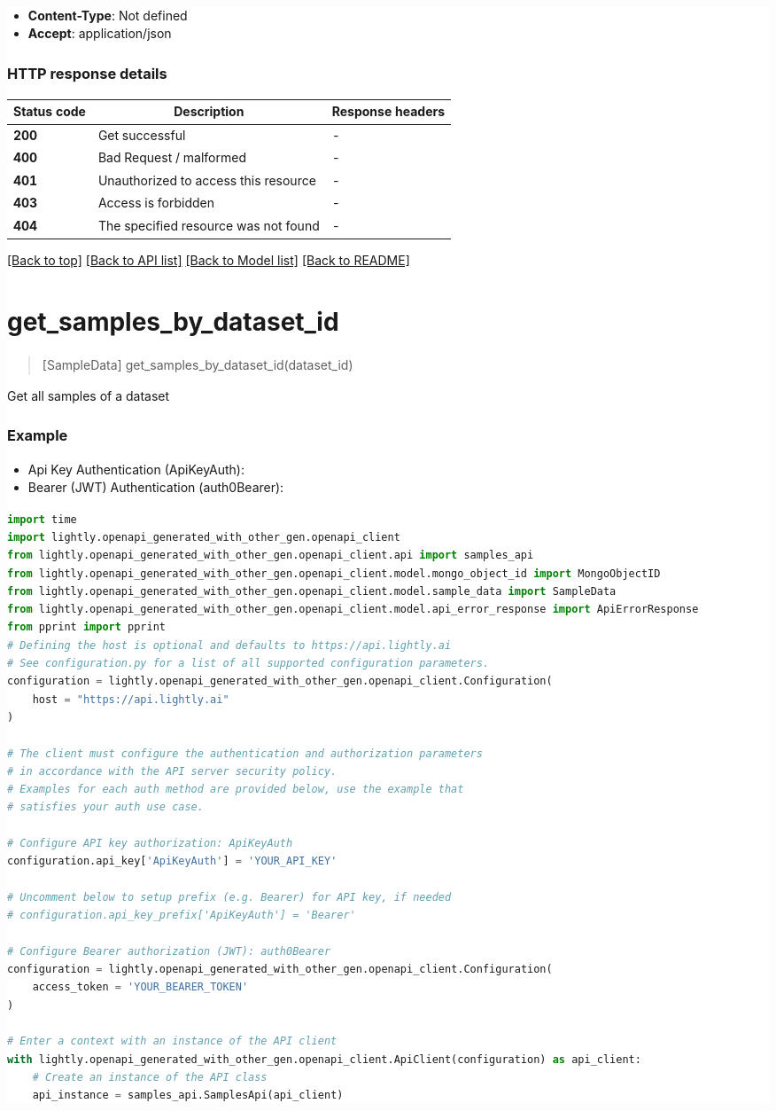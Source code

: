  - **Content-Type**: Not defined
 - **Accept**: application/json

### HTTP response details
| Status code | Description | Response headers |
|-------------|-------------|------------------|
**200** | Get successful |  -  |
**400** | Bad Request / malformed |  -  |
**401** | Unauthorized to access this resource |  -  |
**403** | Access is forbidden |  -  |
**404** | The specified resource was not found |  -  |

[[Back to top]](#) [[Back to API list]](../README.md#documentation-for-api-endpoints) [[Back to Model list]](../README.md#documentation-for-models) [[Back to README]](../README.md)

# **get_samples_by_dataset_id**
> [SampleData] get_samples_by_dataset_id(dataset_id)



Get all samples of a dataset

### Example

* Api Key Authentication (ApiKeyAuth):
* Bearer (JWT) Authentication (auth0Bearer):
```python
import time
import lightly.openapi_generated_with_other_gen.openapi_client
from lightly.openapi_generated_with_other_gen.openapi_client.api import samples_api
from lightly.openapi_generated_with_other_gen.openapi_client.model.mongo_object_id import MongoObjectID
from lightly.openapi_generated_with_other_gen.openapi_client.model.sample_data import SampleData
from lightly.openapi_generated_with_other_gen.openapi_client.model.api_error_response import ApiErrorResponse
from pprint import pprint
# Defining the host is optional and defaults to https://api.lightly.ai
# See configuration.py for a list of all supported configuration parameters.
configuration = lightly.openapi_generated_with_other_gen.openapi_client.Configuration(
    host = "https://api.lightly.ai"
)

# The client must configure the authentication and authorization parameters
# in accordance with the API server security policy.
# Examples for each auth method are provided below, use the example that
# satisfies your auth use case.

# Configure API key authorization: ApiKeyAuth
configuration.api_key['ApiKeyAuth'] = 'YOUR_API_KEY'

# Uncomment below to setup prefix (e.g. Bearer) for API key, if needed
# configuration.api_key_prefix['ApiKeyAuth'] = 'Bearer'

# Configure Bearer authorization (JWT): auth0Bearer
configuration = lightly.openapi_generated_with_other_gen.openapi_client.Configuration(
    access_token = 'YOUR_BEARER_TOKEN'
)

# Enter a context with an instance of the API client
with lightly.openapi_generated_with_other_gen.openapi_client.ApiClient(configuration) as api_client:
    # Create an instance of the API class
    api_instance = samples_api.SamplesApi(api_client)
```